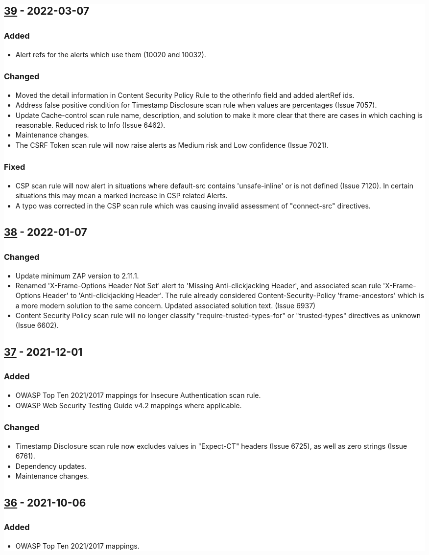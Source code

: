 ## [39] - 2022-03-07
### Added
- Alert refs for the alerts which use them (10020 and 10032).

### Changed
- Moved the detail information in Content Security Policy Rule to the otherInfo field and added alertRef ids.
- Address false positive condition for Timestamp Disclosure scan rule when values are percentages (Issue 7057).
- Update Cache-control scan rule name, description, and solution to make it more clear that there are cases in which caching is reasonable. Reduced risk to Info (Issue 6462).
- Maintenance changes.
- The CSRF Token scan rule will now raise alerts as Medium risk and Low confidence (Issue 7021).

### Fixed
- CSP scan rule will now alert in situations where default-src contains 'unsafe-inline' or is not defined (Issue 7120). In certain situations this may mean a marked increase in CSP related Alerts.
- A typo was corrected in the CSP scan rule which was causing invalid assessment of "connect-src" directives.

## [38] - 2022-01-07
### Changed
- Update minimum ZAP version to 2.11.1.
- Renamed 'X-Frame-Options Header Not Set' alert to 'Missing Anti-clickjacking Header', and associated scan rule 'X-Frame-Options Header' to 'Anti-clickjacking Header'. The rule already considered Content-Security-Policy 'frame-ancestors' which is a more modern solution to the same concern. Updated associated solution text. (Issue 6937)
- Content Security Policy scan rule will no longer classify "require-trusted-types-for" or "trusted-types" directives as unknown (Issue 6602).

## [37] - 2021-12-01
### Added
- OWASP Top Ten 2021/2017 mappings for Insecure Authentication scan rule.
- OWASP Web Security Testing Guide v4.2 mappings where applicable.

### Changed
- Timestamp Disclosure scan rule now excludes values in "Expect-CT" headers (Issue 6725), as well as zero strings (Issue 6761).
- Dependency updates.
- Maintenance changes.

## [36] - 2021-10-06
### Added
- OWASP Top Ten 2021/2017 mappings.


[62]: https://github.com/zaproxy/zap-extensions/releases/pscanrules-v62
[61]: https://github.com/zaproxy/zap-extensions/releases/pscanrules-v61
[60]: https://github.com/zaproxy/zap-extensions/releases/pscanrules-v60
[59]: https://github.com/zaproxy/zap-extensions/releases/pscanrules-v59
[58]: https://github.com/zaproxy/zap-extensions/releases/pscanrules-v58
[57]: https://github.com/zaproxy/zap-extensions/releases/pscanrules-v57
[56]: https://github.com/zaproxy/zap-extensions/releases/pscanrules-v56
[55]: https://github.com/zaproxy/zap-extensions/releases/pscanrules-v55
[54]: https://github.com/zaproxy/zap-extensions/releases/pscanrules-v54
[53]: https://github.com/zaproxy/zap-extensions/releases/pscanrules-v53
[52]: https://github.com/zaproxy/zap-extensions/releases/pscanrules-v52
[51]: https://github.com/zaproxy/zap-extensions/releases/pscanrules-v51
[50]: https://github.com/zaproxy/zap-extensions/releases/pscanrules-v50
[49]: https://github.com/zaproxy/zap-extensions/releases/pscanrules-v49
[48]: https://github.com/zaproxy/zap-extensions/releases/pscanrules-v48
[47]: https://github.com/zaproxy/zap-extensions/releases/pscanrules-v47
[46]: https://github.com/zaproxy/zap-extensions/releases/pscanrules-v46
[45]: https://github.com/zaproxy/zap-extensions/releases/pscanrules-v45
[44]: https://github.com/zaproxy/zap-extensions/releases/pscanrules-v44
[43]: https://github.com/zaproxy/zap-extensions/releases/pscanrules-v43
[42]: https://github.com/zaproxy/zap-extensions/releases/pscanrules-v42
[41]: https://github.com/zaproxy/zap-extensions/releases/pscanrules-v41
[40]: https://github.com/zaproxy/zap-extensions/releases/pscanrules-v40
[39]: https://github.com/zaproxy/zap-extensions/releases/pscanrules-v39
[38]: https://github.com/zaproxy/zap-extensions/releases/pscanrules-v38
[37]: https://github.com/zaproxy/zap-extensions/releases/pscanrules-v37
[36]: https://github.com/zaproxy/zap-extensions/releases/pscanrules-v36
[35]: https://github.com/zaproxy/zap-extensions/releases/pscanrules-v35
[34]: https://github.com/zaproxy/zap-extensions/releases/pscanrules-v34
[33]: https://github.com/zaproxy/zap-extensions/releases/pscanrules-v33
[32]: https://github.com/zaproxy/zap-extensions/releases/pscanrules-v32
[31]: https://github.com/zaproxy/zap-extensions/releases/pscanrules-v31
[30]: https://github.com/zaproxy/zap-extensions/releases/pscanrules-v30
[29]: https://github.com/zaproxy/zap-extensions/releases/pscanrules-v29
[28]: https://github.com/zaproxy/zap-extensions/releases/pscanrules-v28
[27]: https://github.com/zaproxy/zap-extensions/releases/pscanrules-v27
[26]: https://github.com/zaproxy/zap-extensions/releases/pscanrules-v26
[25]: https://github.com/zaproxy/zap-extensions/releases/pscanrules-v25
[24]: https://github.com/zaproxy/zap-extensions/releases/pscanrules-v24